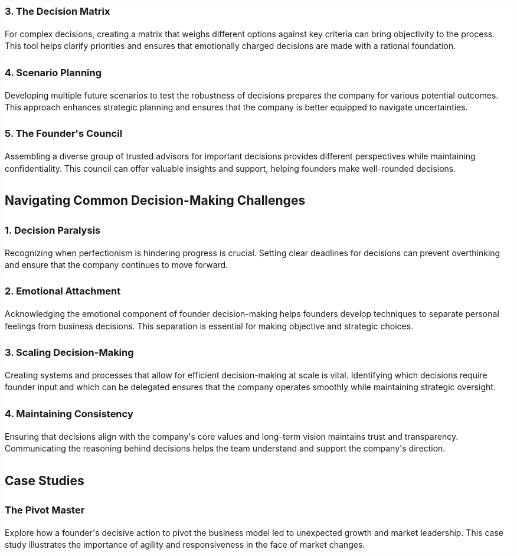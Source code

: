### 3. The Decision Matrix

For complex decisions, creating a matrix that weighs different options against key criteria can bring objectivity to the process. This tool helps clarify priorities and ensures that emotionally charged decisions are made with a rational foundation.

### 4. Scenario Planning

Developing multiple future scenarios to test the robustness of decisions prepares the company for various potential outcomes. This approach enhances strategic planning and ensures that the company is better equipped to navigate uncertainties.

### 5. The Founder's Council

Assembling a diverse group of trusted advisors for important decisions provides different perspectives while maintaining confidentiality. This council can offer valuable insights and support, helping founders make well-rounded decisions.

## Navigating Common Decision-Making Challenges

### 1. Decision Paralysis

Recognizing when perfectionism is hindering progress is crucial. Setting clear deadlines for decisions can prevent overthinking and ensure that the company continues to move forward.

### 2. Emotional Attachment

Acknowledging the emotional component of founder decision-making helps founders develop techniques to separate personal feelings from business decisions. This separation is essential for making objective and strategic choices.

### 3. Scaling Decision-Making

Creating systems and processes that allow for efficient decision-making at scale is vital. Identifying which decisions require founder input and which can be delegated ensures that the company operates smoothly while maintaining strategic oversight.

### 4. Maintaining Consistency

Ensuring that decisions align with the company's core values and long-term vision maintains trust and transparency. Communicating the reasoning behind decisions helps the team understand and support the company's direction.

## Case Studies

### The Pivot Master

Explore how a founder's decisive action to pivot the business model led to unexpected growth and market leadership. This case study illustrates the importance of agility and responsiveness in the face of market changes.
